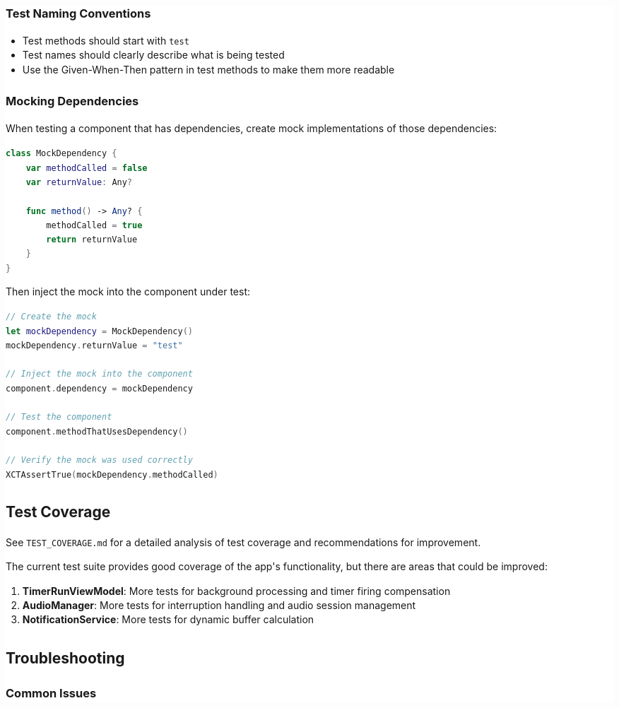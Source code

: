 ### Test Naming Conventions

- Test methods should start with `test`
- Test names should clearly describe what is being tested
- Use the Given-When-Then pattern in test methods to make them more readable

### Mocking Dependencies

When testing a component that has dependencies, create mock implementations of those dependencies:

```swift
class MockDependency {
    var methodCalled = false
    var returnValue: Any?
    
    func method() -> Any? {
        methodCalled = true
        return returnValue
    }
}
```

Then inject the mock into the component under test:

```swift
// Create the mock
let mockDependency = MockDependency()
mockDependency.returnValue = "test"

// Inject the mock into the component
component.dependency = mockDependency

// Test the component
component.methodThatUsesDependency()

// Verify the mock was used correctly
XCTAssertTrue(mockDependency.methodCalled)
```

## Test Coverage

See `TEST_COVERAGE.md` for a detailed analysis of test coverage and recommendations for improvement.

The current test suite provides good coverage of the app's functionality, but there are areas that could be improved:

1. **TimerRunViewModel**: More tests for background processing and timer firing compensation
2. **AudioManager**: More tests for interruption handling and audio session management
3. **NotificationService**: More tests for dynamic buffer calculation

## Troubleshooting

### Common Issues

